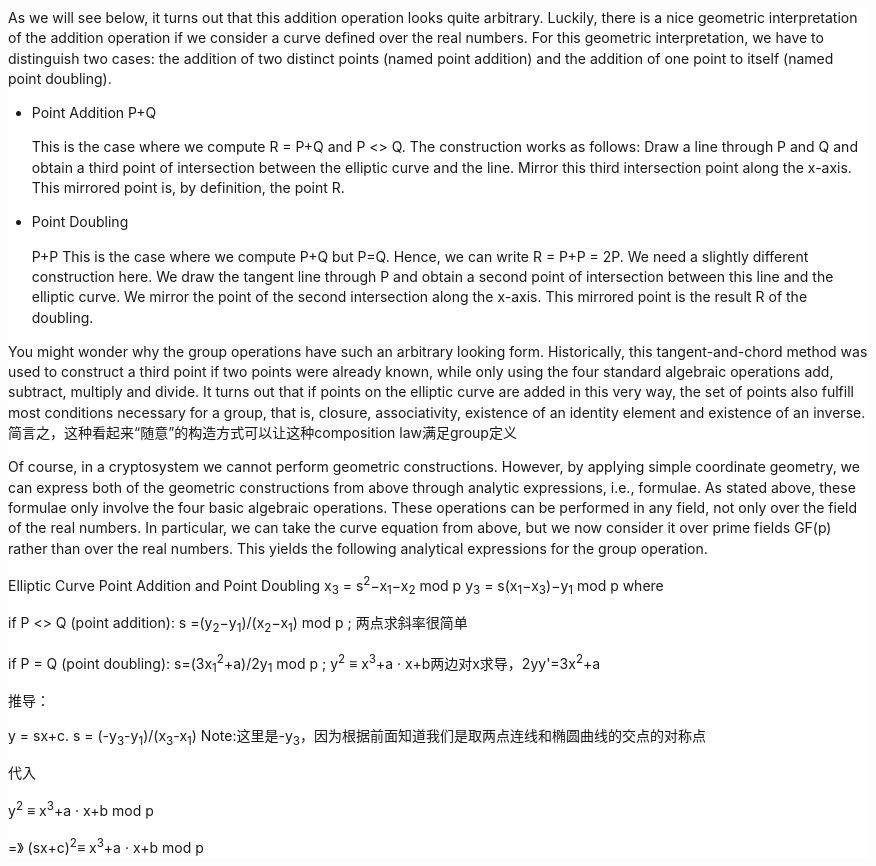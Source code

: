 As we will see below, it turns out that this addition operation looks quite arbitrary. Luckily, there is a nice geometric interpretation of the addition operation if we consider a curve defined over the real numbers. For this geometric interpretation, we have to distinguish two cases: the addition of two distinct points (named point addition) and the addition of one point to itself (named point doubling).

+ Point Addition P+Q 

  This is the case where we compute R = P+Q and P <> Q. The construction works as follows: Draw a line through P and Q and obtain a third point of intersection between the elliptic curve and the line. Mirror this third intersection point along the x-axis. This mirrored point is, by definition, the point R. 

+ Point Doubling 

  P+P This is the case where we compute P+Q but P=Q. Hence, we can write R = P+P = 2P. We need a slightly different construction here. We draw the tangent line through P and obtain a second point of intersection between this line and the elliptic curve. We mirror the point of the second intersection along the x-axis. This mirrored point is the result R of the doubling.

You might wonder why the group operations have such an arbitrary looking form. Historically, this tangent-and-chord method was used to construct a third point if two points were already known, while only using the four standard algebraic operations
add, subtract, multiply and divide. It turns out that if points on the elliptic curve are added in this very way, the set of points also fulfill most conditions necessary for a group, that is, closure, associativity, existence of an identity element and existence of an inverse. 简言之，这种看起来“随意”的构造方式可以让这种composition law满足group定义

Of course, in a cryptosystem we cannot perform geometric constructions. However, by applying simple coordinate geometry, we can express both of the geometric constructions from above through analytic expressions, i.e., formulae. As stated above, these formulae only involve the four basic algebraic operations. These operations can be performed in any field, not only over the field of the real numbers. In particular, we can take the curve equation from above, but we now consider it over prime fields GF(p) rather than over the real numbers. This yields the following analytical expressions for the group operation.

Elliptic Curve Point Addition and Point Doubling
x<sub>3</sub> = s<sup>2</sup>−x<sub>1</sub>−x<sub>2</sub> mod p
y<sub>3</sub> = s(x<sub>1</sub>−x<sub>3</sub>)−y<sub>1</sub> mod p
where

if P <> Q (point addition):	s =(y<sub>2</sub>−y<sub>1</sub>)/(x<sub>2</sub>−x<sub>1</sub>) mod p ; 两点求斜率很简单

if P = Q (point doubling):	 s=(3x<sub>1</sub><sup>2</sup>+a)/2y<sub>1</sub> mod p ; 	y<sup>2</sup> ≡ x<sup>3</sup>+a · x+b两边对x求导，2yy'=3x<sup>2</sup>+a

推导：

y = sx+c. s = (-y<sub>3</sub>-y<sub>1</sub>)/(x<sub>3</sub>-x<sub>1</sub>)	Note:这里是-y<sub>3</sub>，因为根据前面知道我们是取两点连线和椭圆曲线的交点的对称点

代入

y<sup>2</sup> ≡ x<sup>3</sup>+a · x+b mod p 

=》 (sx+c)<sup>2</sup>≡ x<sup>3</sup>+a · x+b mod p 
